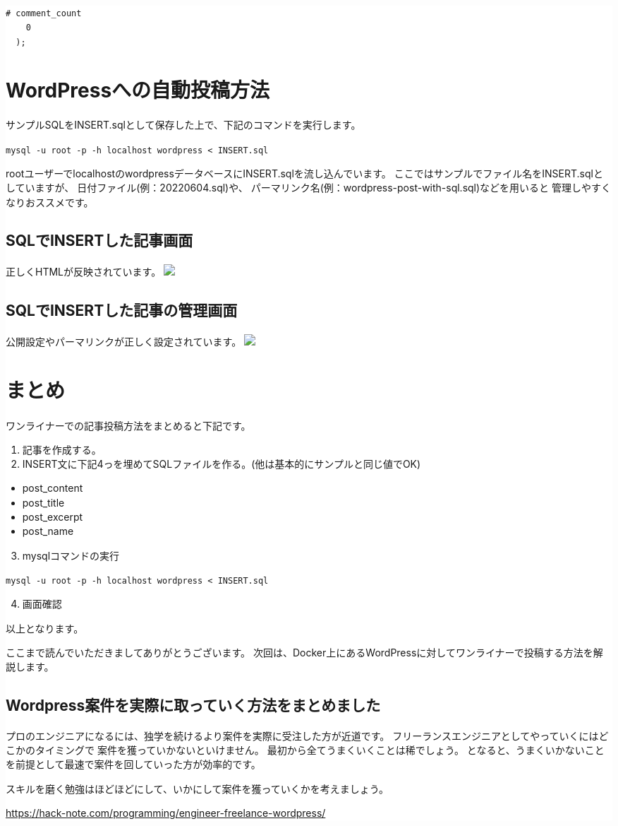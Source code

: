 ```
# comment_count
    0
  );
```

# WordPressへの自動投稿方法
サンプルSQLをINSERT.sqlとして保存した上で、下記のコマンドを実行します。
```
mysql -u root -p -h localhost wordpress < INSERT.sql
```
rootユーザーでlocalhostのwordpressデータベースにINSERT.sqlを流し込んでいます。
ここではサンプルでファイル名をINSERT.sqlとしていますが、
日付ファイル(例：20220604.sql)や、
パーマリンク名(例：wordpress-post-with-sql.sql)などを用いると
管理しやすくなりおススメです。

## SQLでINSERTした記事画面
正しくHTMLが反映されています。
![](https://storage.googleapis.com/zenn-user-upload/56d13485c10e-20220604.png)

## SQLでINSERTした記事の管理画面
公開設定やパーマリンクが正しく設定されています。
![](https://storage.googleapis.com/zenn-user-upload/3b8f6e54e523-20220604.png)

# まとめ
ワンライナーでの記事投稿方法をまとめると下記です。
1. 記事を作成する。
2. INSERT文に下記4っを埋めてSQLファイルを作る。(他は基本的にサンプルと同じ値でOK)
- post_content
- post_title
- post_excerpt
- post_name
3. mysqlコマンドの実行
```
mysql -u root -p -h localhost wordpress < INSERT.sql
```
4. 画面確認

以上となります。

ここまで読んでいただきましてありがとうございます。
次回は、Docker上にあるWordPressに対してワンライナーで投稿する方法を解説します。

## Wordpress案件を実際に取っていく方法をまとめました
プロのエンジニアになるには、独学を続けるより案件を実際に受注した方が近道です。
フリーランスエンジニアとしてやっていくにはどこかのタイミングで
案件を獲っていかないといけません。
最初から全てうまくいくことは稀でしょう。
となると、うまくいかないことを前提として最速で案件を回していった方が効率的です。

スキルを磨く勉強はほどほどにして、いかにして案件を獲っていくかを考えましょう。

https://hack-note.com/programming/engineer-freelance-wordpress/

